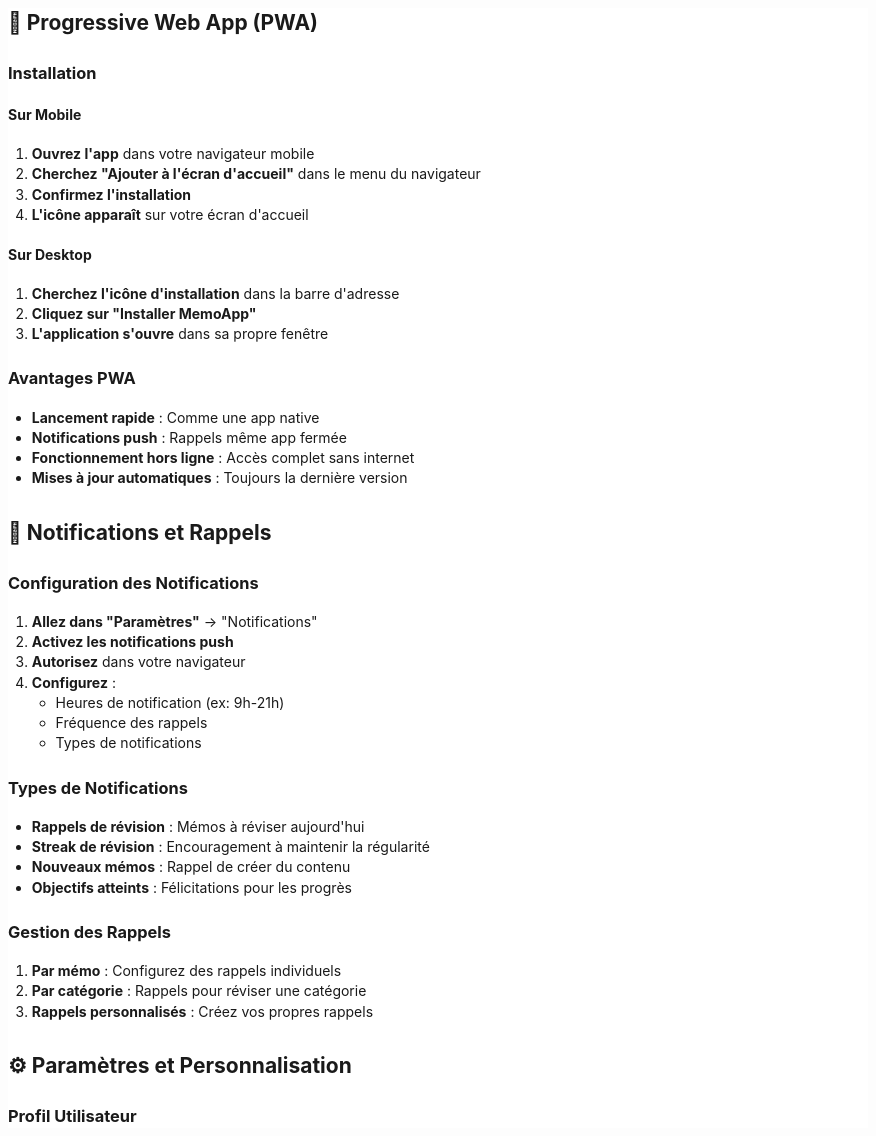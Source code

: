 ## 📱 Progressive Web App (PWA)

### Installation

#### Sur Mobile
1. **Ouvrez l'app** dans votre navigateur mobile
2. **Cherchez "Ajouter à l'écran d'accueil"** dans le menu du navigateur
3. **Confirmez l'installation**
4. **L'icône apparaît** sur votre écran d'accueil

#### Sur Desktop
1. **Cherchez l'icône d'installation** dans la barre d'adresse
2. **Cliquez sur "Installer MemoApp"**
3. **L'application s'ouvre** dans sa propre fenêtre

### Avantages PWA
- **Lancement rapide** : Comme une app native
- **Notifications push** : Rappels même app fermée
- **Fonctionnement hors ligne** : Accès complet sans internet
- **Mises à jour automatiques** : Toujours la dernière version

## 🔔 Notifications et Rappels

### Configuration des Notifications

1. **Allez dans "Paramètres"** → "Notifications"
2. **Activez les notifications push**
3. **Autorisez** dans votre navigateur
4. **Configurez** :
   - Heures de notification (ex: 9h-21h)
   - Fréquence des rappels
   - Types de notifications

### Types de Notifications

- **Rappels de révision** : Mémos à réviser aujourd'hui
- **Streak de révision** : Encouragement à maintenir la régularité
- **Nouveaux mémos** : Rappel de créer du contenu
- **Objectifs atteints** : Félicitations pour les progrès

### Gestion des Rappels

1. **Par mémo** : Configurez des rappels individuels
2. **Par catégorie** : Rappels pour réviser une catégorie
3. **Rappels personnalisés** : Créez vos propres rappels

## ⚙️ Paramètres et Personnalisation

### Profil Utilisateur
